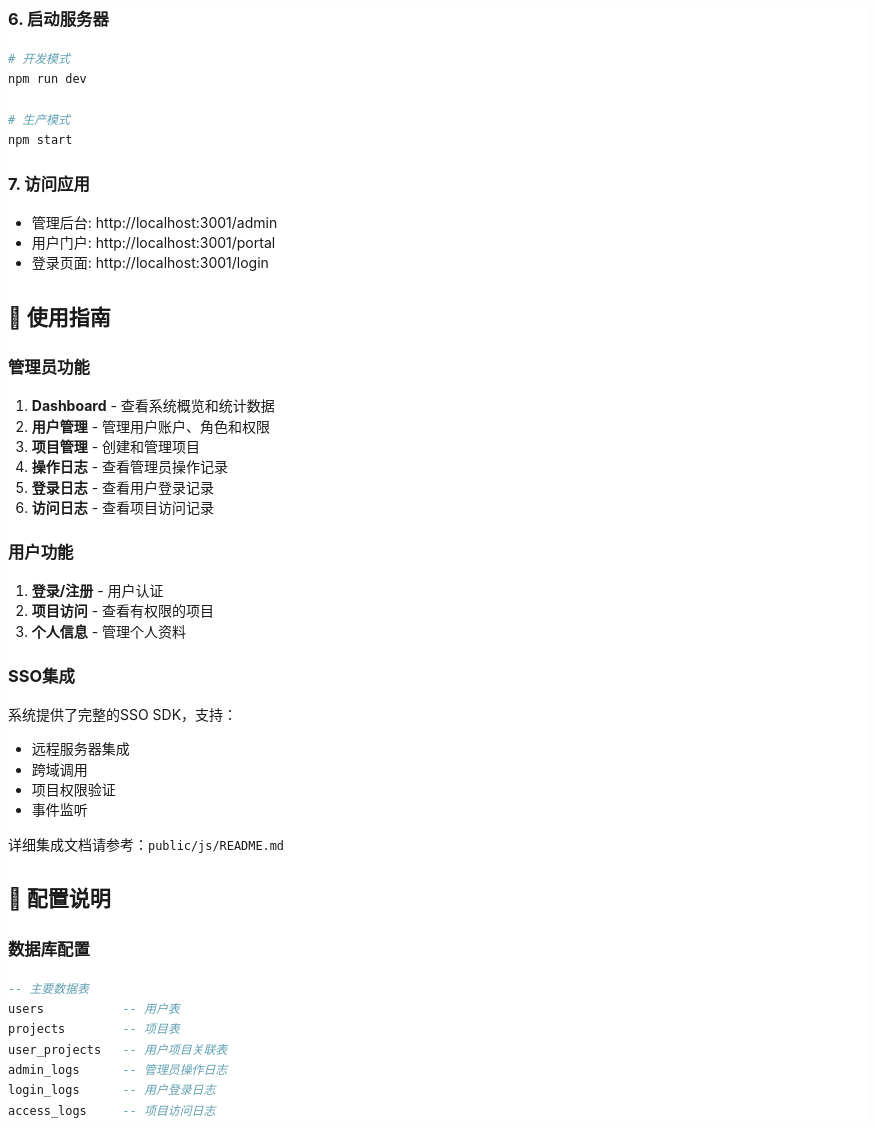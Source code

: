 ### 6. 启动服务器
```bash
# 开发模式
npm run dev

# 生产模式
npm start
```

### 7. 访问应用
- 管理后台: http://localhost:3001/admin
- 用户门户: http://localhost:3001/portal
- 登录页面: http://localhost:3001/login

## 📖 使用指南

### 管理员功能
1. **Dashboard** - 查看系统概览和统计数据
2. **用户管理** - 管理用户账户、角色和权限
3. **项目管理** - 创建和管理项目
4. **操作日志** - 查看管理员操作记录
5. **登录日志** - 查看用户登录记录
6. **访问日志** - 查看项目访问记录

### 用户功能
1. **登录/注册** - 用户认证
2. **项目访问** - 查看有权限的项目
3. **个人信息** - 管理个人资料

### SSO集成
系统提供了完整的SSO SDK，支持：
- 远程服务器集成
- 跨域调用
- 项目权限验证
- 事件监听

详细集成文档请参考：`public/js/README.md`

## 🔧 配置说明

### 数据库配置
```sql
-- 主要数据表
users           -- 用户表
projects        -- 项目表
user_projects   -- 用户项目关联表
admin_logs      -- 管理员操作日志
login_logs      -- 用户登录日志
access_logs     -- 项目访问日志
```
